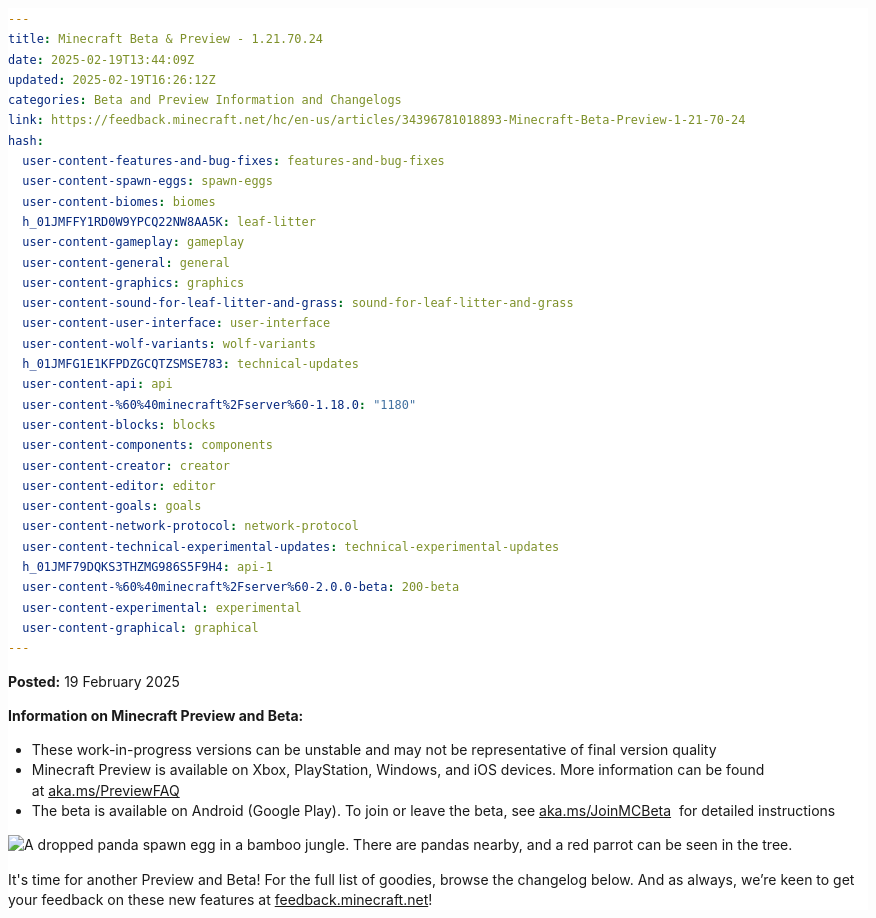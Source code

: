 ```yaml
---
title: Minecraft Beta & Preview - 1.21.70.24
date: 2025-02-19T13:44:09Z
updated: 2025-02-19T16:26:12Z
categories: Beta and Preview Information and Changelogs
link: https://feedback.minecraft.net/hc/en-us/articles/34396781018893-Minecraft-Beta-Preview-1-21-70-24
hash:
  user-content-features-and-bug-fixes: features-and-bug-fixes
  user-content-spawn-eggs: spawn-eggs
  user-content-biomes: biomes
  h_01JMFFY1RD0W9YPCQ22NW8AA5K: leaf-litter
  user-content-gameplay: gameplay
  user-content-general: general
  user-content-graphics: graphics
  user-content-sound-for-leaf-litter-and-grass: sound-for-leaf-litter-and-grass
  user-content-user-interface: user-interface
  user-content-wolf-variants: wolf-variants
  h_01JMFG1E1KFPDZGCQTZSMSE783: technical-updates
  user-content-api: api
  user-content-%60%40minecraft%2Fserver%60-1.18.0: "1180"
  user-content-blocks: blocks
  user-content-components: components
  user-content-creator: creator
  user-content-editor: editor
  user-content-goals: goals
  user-content-network-protocol: network-protocol
  user-content-technical-experimental-updates: technical-experimental-updates
  h_01JMF79DQKS3THZMG986S5F9H4: api-1
  user-content-%60%40minecraft%2Fserver%60-2.0.0-beta: 200-beta
  user-content-experimental: experimental
  user-content-graphical: graphical
---
```


**Posted:** 19 February 2025

**Information on Minecraft Preview and Beta:**

- These work-in-progress versions can be unstable and may not be representative of final version quality
- Minecraft Preview is available on Xbox, PlayStation, Windows, and iOS devices. More information can be found at [aka.ms/PreviewFAQ](https://aka.ms/PreviewFAQ) 
- The beta is available on Android (Google Play). To join or leave the beta, see [aka.ms/JoinMCBeta](https://aka.ms/JoinMCBeta)  for detailed instructions

![A dropped panda spawn egg in a bamboo jungle. There are pandas nearby, and a red parrot can be seen in the tree.](https://feedback.minecraft.net/hc/article_attachments/34396781014285)

It's time for another Preview and Beta! For the full list of goodies, browse the changelog below. And as always, we’re keen to get your feedback on these new features at [feedback.minecraft.net](https://feedback.minecraft.net/)!
